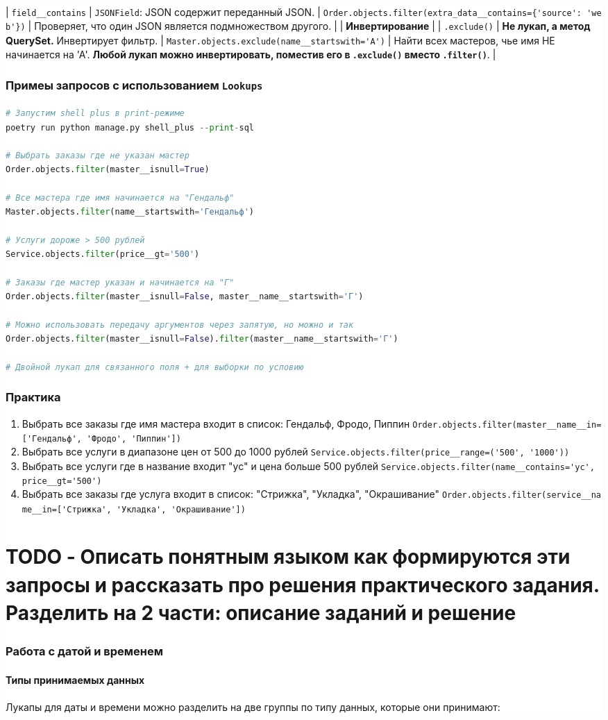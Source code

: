 | `field__contains` | `JSONField`: JSON содержит переданный JSON. | `Order.objects.filter(extra_data__contains={'source': 'web'})` | Проверяет, что один JSON является подмножеством другого. |
| **Инвертирование** |
| `.exclude()` | **Не лукап, а метод QuerySet.** Инвертирует фильтр. | `Master.objects.exclude(name__startswith='А')` | Найти всех мастеров, чье имя НЕ начинается на 'А'. **Любой лукап можно инвертировать, поместив его в `.exclude()` вместо `.filter()`**. |

### Примеы запросов с использованием `Lookups`

```python
# Запустим shell plus в print-режиме
poetry run python manage.py shell_plus --print-sql

# Выбрать заказы где не указан мастер
Order.objects.filter(master__isnull=True)

# Все мастера где имя начинается на "Гендальф"
Master.objects.filter(name__startswith='Гендальф')

# Услуги дороже > 500 рублей
Service.objects.filter(price__gt='500')

# Заказы где мастер указан и начинается на "Г"
Order.objects.filter(master__isnull=False, master__name__startswith='Г')

# Можно использовать передачу аргументов через запятую, но можно и так
Order.objects.filter(master__isnull=False).filter(master__name__startswith='Г')

# Двойной лукап для связанного поля + для выборки по условию
```

### Практика

1. Выбрать все заказы где имя мастера входит в список: Гендальф, Фродо, Пиппин
`Order.objects.filter(master__name__in=['Гендальф', 'Фродо', 'Пиппин'])`
2. Выбрать все услуги в диапазоне цен от 500 до 1000 рублей
`Service.objects.filter(price__range=('500', '1000'))`
3. Выбрать все услуги где в название входит "ус" и цена больше 500 рублей
`Service.objects.filter(name__contains='ус', price__gt='500')`
4. Выбрать все заказы где услуга входит в список: "Стрижка", "Укладка", "Окрашивание"
`Order.objects.filter(service__name__in=['Стрижка', 'Укладка', 'Окрашивание'])`

# TODO - Описать понятным языком как формируются эти запросы и рассказать про решения практического задания. Разделить на 2 части: описание заданий и решение

### Работа с датой и временем

#### Типы принимаемых данных

Лукапы для даты и времени можно разделить на две группы по типу данных, которые они принимают:

